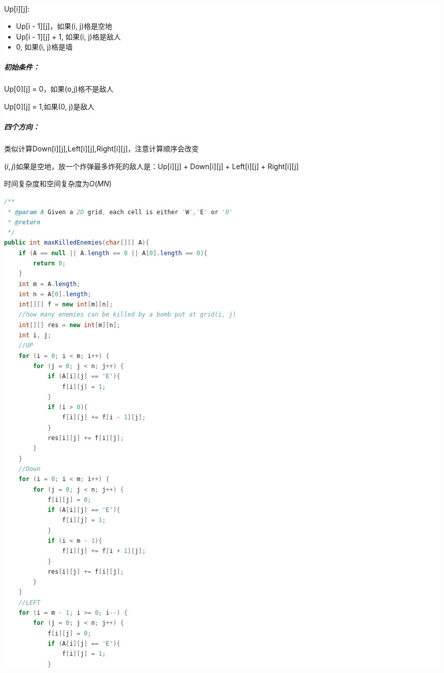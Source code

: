 Up[i]\[j]:

- Up[i - 1]\[j]，如果(i, j)格是空地
- Up[i - 1]\[j] + 1, 如果(i, j)格是敌人
- 0, 如果(i, j)格是墙

##### 初始条件：

Up[0]\[j] = 0，如果(o,j)格不是敌人

Up[0]\[j] = 1,如果(0, j)是敌人

##### 四个方向：

类似计算Down[i]\[j],Left[i]\[j],Right[i]\[j]，注意计算顺序会改变

$(i, j)$如果是空地，放一个炸弹最多炸死的敌人是：Up\[i\]\[j\] + Down\[i]\[j] + Left\[i\]\[j\] + Right\[i\]\[j\]

时间复杂度和空间复杂度为$O(MN)$

```java
/**
 * @param A Given a 2D grid, each cell is either 'W','E' or '0'
 * @return
 */
public int maxKilledEnemies(char[][] A){
    if (A == null || A.length == 0 || A[0].length == 0){
        return 0;
    }
    int m = A.length;
    int n = A[0].length;
    int[][] f = new int[m][n];
    //how many enemies can be killed by a bomb put at grid(i, j)
    int[][] res = new int[m][n];
    int i, j;
    //UP
    for (i = 0; i < m; i++) {
        for (j = 0; j < n; j++) {
            if (A[i][j] == 'E'){
                f[i][j] = 1;
            }
            if (i > 0){
                f[i][j] += f[i - 1][j];
            }
            res[i][j] += f[i][j];
        }
    }
    //Down
    for (i = 0; i < m; i++) {
        for (j = 0; j < n; j++) {
            f[i][j] = 0;
            if (A[i][j] == 'E'){
                f[i][j] = 1;
            }
            if (i < m - 1){
                f[i][j] += f[i + 1][j];
            }
            res[i][j] += f[i][j];
        }
    }
    //LEFT
    for (i = m - 1; i >= 0; i--) {
        for (j = 0; j < n; j++) {
            f[i][j] = 0;
            if (A[i][j] == 'E'){
                f[i][j] = 1;
            }
```